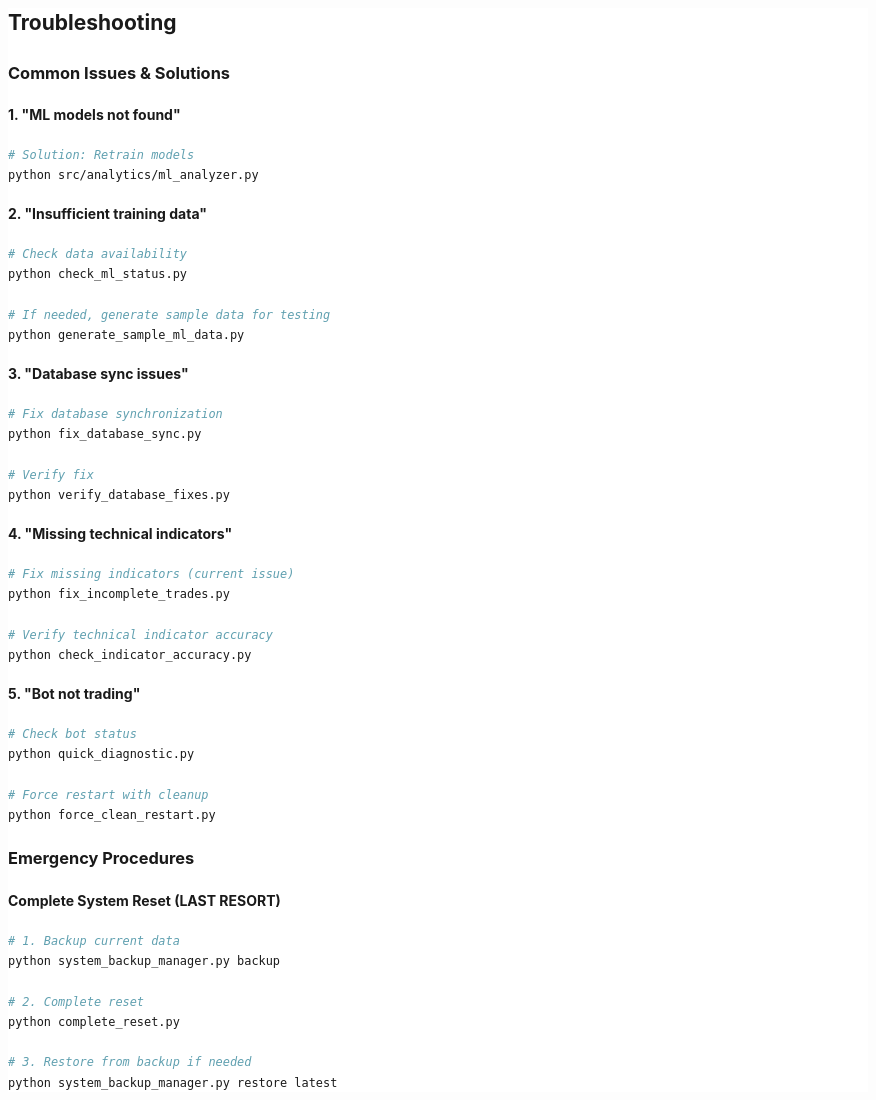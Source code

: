 
## Troubleshooting

### Common Issues & Solutions

#### 1. "ML models not found"
```bash
# Solution: Retrain models
python src/analytics/ml_analyzer.py
```

#### 2. "Insufficient training data"
```bash
# Check data availability
python check_ml_status.py

# If needed, generate sample data for testing
python generate_sample_ml_data.py
```

#### 3. "Database sync issues"
```bash
# Fix database synchronization
python fix_database_sync.py

# Verify fix
python verify_database_fixes.py
```

#### 4. "Missing technical indicators"
```bash
# Fix missing indicators (current issue)
python fix_incomplete_trades.py

# Verify technical indicator accuracy
python check_indicator_accuracy.py
```

#### 5. "Bot not trading"
```bash
# Check bot status
python quick_diagnostic.py

# Force restart with cleanup
python force_clean_restart.py
```

### Emergency Procedures

#### Complete System Reset (LAST RESORT)
```bash
# 1. Backup current data
python system_backup_manager.py backup

# 2. Complete reset
python complete_reset.py

# 3. Restore from backup if needed
python system_backup_manager.py restore latest
```
